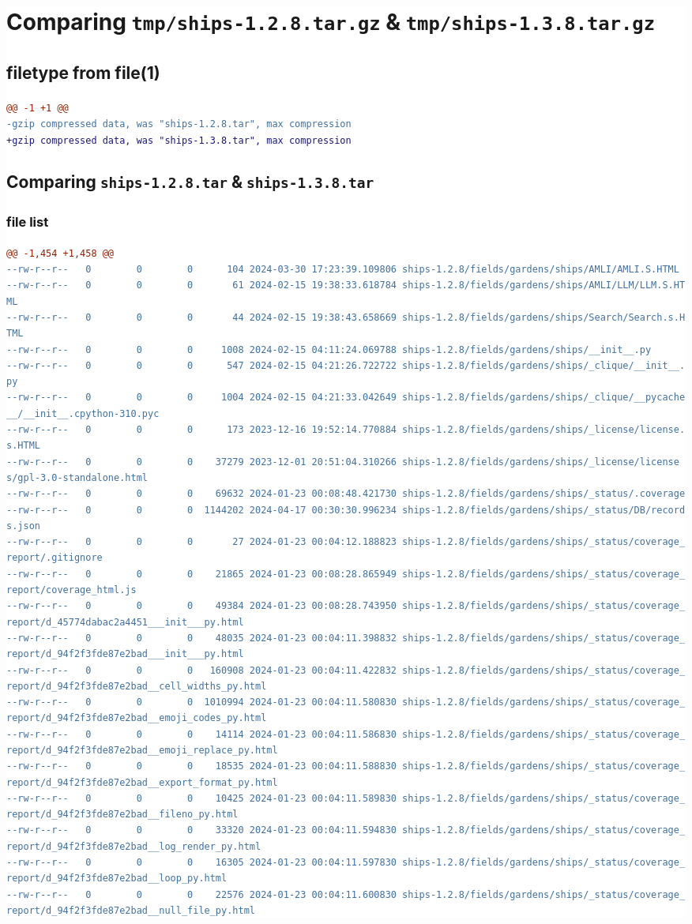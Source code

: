 # Comparing `tmp/ships-1.2.8.tar.gz` & `tmp/ships-1.3.8.tar.gz`

## filetype from file(1)

```diff
@@ -1 +1 @@
-gzip compressed data, was "ships-1.2.8.tar", max compression
+gzip compressed data, was "ships-1.3.8.tar", max compression
```

## Comparing `ships-1.2.8.tar` & `ships-1.3.8.tar`

### file list

```diff
@@ -1,454 +1,458 @@
--rw-r--r--   0        0        0      104 2024-03-30 17:23:39.109806 ships-1.2.8/fields/gardens/ships/AMLI/AMLI.S.HTML
--rw-r--r--   0        0        0       61 2024-02-15 19:38:33.618784 ships-1.2.8/fields/gardens/ships/AMLI/LLM/LLM.S.HTML
--rw-r--r--   0        0        0       44 2024-02-15 19:38:43.658669 ships-1.2.8/fields/gardens/ships/Search/Search.s.HTML
--rw-r--r--   0        0        0     1008 2024-02-15 04:11:24.069788 ships-1.2.8/fields/gardens/ships/__init__.py
--rw-r--r--   0        0        0      547 2024-02-15 04:21:26.722722 ships-1.2.8/fields/gardens/ships/_clique/__init__.py
--rw-r--r--   0        0        0     1004 2024-02-15 04:21:33.042649 ships-1.2.8/fields/gardens/ships/_clique/__pycache__/__init__.cpython-310.pyc
--rw-r--r--   0        0        0      173 2023-12-16 19:52:14.770884 ships-1.2.8/fields/gardens/ships/_license/license.s.HTML
--rw-r--r--   0        0        0    37279 2023-12-01 20:51:04.310266 ships-1.2.8/fields/gardens/ships/_license/licenses/gpl-3.0-standalone.html
--rw-r--r--   0        0        0    69632 2024-01-23 00:08:48.421730 ships-1.2.8/fields/gardens/ships/_status/.coverage
--rw-r--r--   0        0        0  1144202 2024-04-17 00:30:30.996234 ships-1.2.8/fields/gardens/ships/_status/DB/records.json
--rw-r--r--   0        0        0       27 2024-01-23 00:04:12.188823 ships-1.2.8/fields/gardens/ships/_status/coverage_report/.gitignore
--rw-r--r--   0        0        0    21865 2024-01-23 00:08:28.865949 ships-1.2.8/fields/gardens/ships/_status/coverage_report/coverage_html.js
--rw-r--r--   0        0        0    49384 2024-01-23 00:08:28.743950 ships-1.2.8/fields/gardens/ships/_status/coverage_report/d_45774dabac2a4451___init___py.html
--rw-r--r--   0        0        0    48035 2024-01-23 00:04:11.398832 ships-1.2.8/fields/gardens/ships/_status/coverage_report/d_94f2f3fde87e2bad___init___py.html
--rw-r--r--   0        0        0   160908 2024-01-23 00:04:11.422832 ships-1.2.8/fields/gardens/ships/_status/coverage_report/d_94f2f3fde87e2bad__cell_widths_py.html
--rw-r--r--   0        0        0  1010994 2024-01-23 00:04:11.580830 ships-1.2.8/fields/gardens/ships/_status/coverage_report/d_94f2f3fde87e2bad__emoji_codes_py.html
--rw-r--r--   0        0        0    14114 2024-01-23 00:04:11.586830 ships-1.2.8/fields/gardens/ships/_status/coverage_report/d_94f2f3fde87e2bad__emoji_replace_py.html
--rw-r--r--   0        0        0    18535 2024-01-23 00:04:11.588830 ships-1.2.8/fields/gardens/ships/_status/coverage_report/d_94f2f3fde87e2bad__export_format_py.html
--rw-r--r--   0        0        0    10425 2024-01-23 00:04:11.589830 ships-1.2.8/fields/gardens/ships/_status/coverage_report/d_94f2f3fde87e2bad__fileno_py.html
--rw-r--r--   0        0        0    33320 2024-01-23 00:04:11.594830 ships-1.2.8/fields/gardens/ships/_status/coverage_report/d_94f2f3fde87e2bad__log_render_py.html
--rw-r--r--   0        0        0    16305 2024-01-23 00:04:11.597830 ships-1.2.8/fields/gardens/ships/_status/coverage_report/d_94f2f3fde87e2bad__loop_py.html
--rw-r--r--   0        0        0    22576 2024-01-23 00:04:11.600830 ships-1.2.8/fields/gardens/ships/_status/coverage_report/d_94f2f3fde87e2bad__null_file_py.html
```